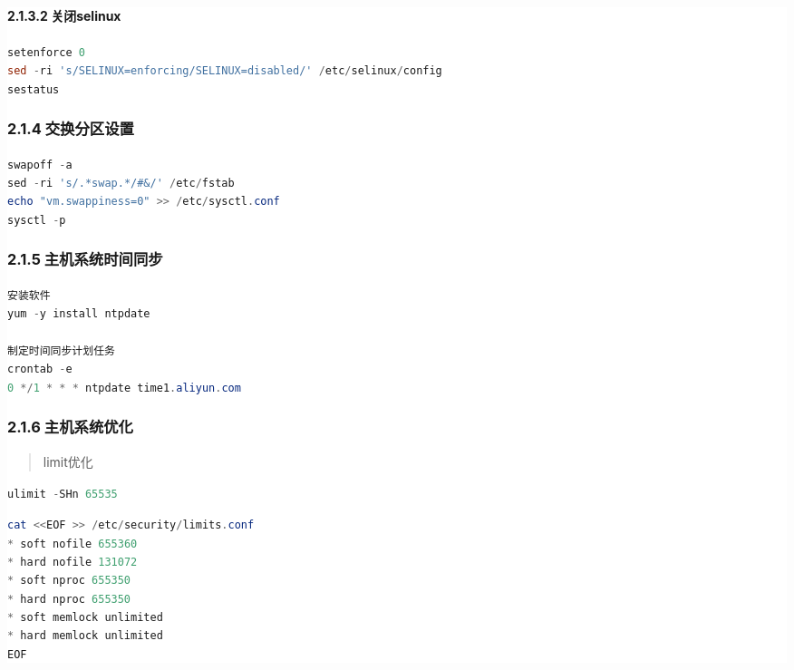 

#### 2.1.3.2 关闭selinux



~~~powershell
setenforce 0
sed -ri 's/SELINUX=enforcing/SELINUX=disabled/' /etc/selinux/config
sestatus
~~~





### 2.1.4 交换分区设置



~~~powershell
swapoff -a
sed -ri 's/.*swap.*/#&/' /etc/fstab
echo "vm.swappiness=0" >> /etc/sysctl.conf
sysctl -p
~~~



### 2.1.5 主机系统时间同步



~~~powershell
安装软件
yum -y install ntpdate

制定时间同步计划任务
crontab -e
0 */1 * * * ntpdate time1.aliyun.com
~~~



### 2.1.6 主机系统优化

> limit优化

~~~powershell
ulimit -SHn 65535
~~~



~~~powershell
cat <<EOF >> /etc/security/limits.conf
* soft nofile 655360
* hard nofile 131072
* soft nproc 655350
* hard nproc 655350
* soft memlock unlimited
* hard memlock unlimited
EOF
~~~
